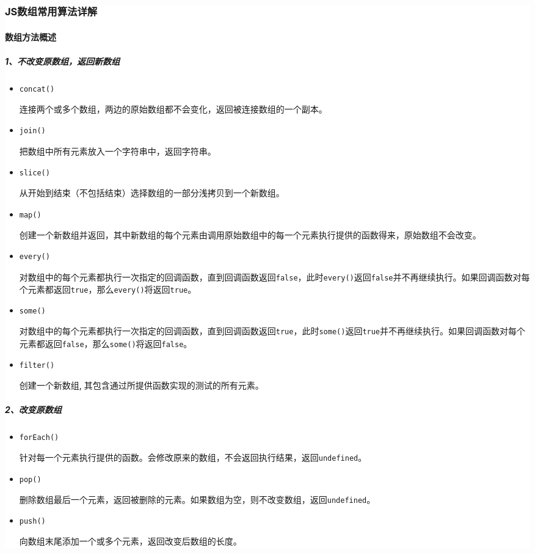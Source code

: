### JS数组常用算法详解





#### 数组方法概述



##### 1、不改变原数组，返回新数组

* `concat() `

  连接两个或多个数组，两边的原始数组都不会变化，返回被连接数组的一个副本。



* `join()`

  把数组中所有元素放入一个字符串中，返回字符串。

* `slice() `

  从开始到结束（不包括结束）选择数组的一部分浅拷贝到一个新数组。



* `map()`

  创建一个新数组并返回，其中新数组的每个元素由调用原始数组中的每一个元素执行提供的函数得来，原始数组不会改变。



* `every()`

  对数组中的每个元素都执行一次指定的回调函数，直到回调函数返回`false`，此时`every()`返回`false`并不再继续执行。如果回调函数对每个元素都返回`true`，那么`every()`将返回`true`。



* `some()`

  对数组中的每个元素都执行一次指定的回调函数，直到回调函数返回`true`，此时`some()`返回`true`并不再继续执行。如果回调函数对每个元素都返回`false`，那么`some()`将返回`false`。


- `filter()`

  创建一个新数组, 其包含通过所提供函数实现的测试的所有元素。


##### 2、改变原数组

* `forEach()`

  针对每一个元素执行提供的函数。会修改原来的数组，不会返回执行结果，返回`undefined`。

* `pop()`

  删除数组最后一个元素，返回被删除的元素。如果数组为空，则不改变数组，返回`undefined`。

* `push()`

  向数组末尾添加一个或多个元素，返回改变后数组的长度。


